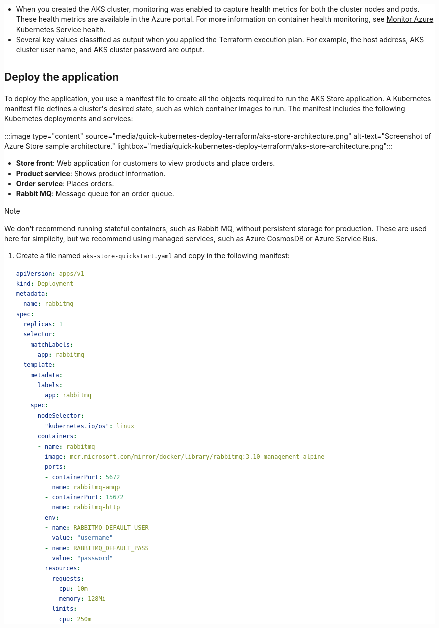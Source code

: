 * When you created the AKS cluster, monitoring was enabled to capture health metrics for both the cluster nodes and pods. These health metrics are available in the Azure portal. For more information on container health monitoring, see [Monitor Azure Kubernetes Service health](/azure/azure-monitor/insights/container-insights-overview).
* Several key values classified as output when you applied the Terraform execution plan. For example, the host address, AKS cluster user name, and AKS cluster password are output.

## Deploy the application

To deploy the application, you use a manifest file to create all the objects required to run the [AKS Store application](https://github.com/Azure-Samples/aks-store-demo). A [Kubernetes manifest file][kubernetes-deployment] defines a cluster's desired state, such as which container images to run. The manifest includes the following Kubernetes deployments and services:

:::image type="content" source="media/quick-kubernetes-deploy-terraform/aks-store-architecture.png" alt-text="Screenshot of Azure Store sample architecture." lightbox="media/quick-kubernetes-deploy-terraform/aks-store-architecture.png":::

* **Store front**: Web application for customers to view products and place orders.
* **Product service**: Shows product information.
* **Order service**: Places orders.
* **Rabbit MQ**: Message queue for an order queue.

> [!NOTE]
> We don't recommend running stateful containers, such as Rabbit MQ, without persistent storage for production. These are used here for simplicity, but we recommend using managed services, such as Azure CosmosDB or Azure Service Bus.

1. Create a file named `aks-store-quickstart.yaml` and copy in the following manifest:

    ```yaml
    apiVersion: apps/v1
    kind: Deployment
    metadata:
      name: rabbitmq
    spec:
      replicas: 1
      selector:
        matchLabels:
          app: rabbitmq
      template:
        metadata:
          labels:
            app: rabbitmq
        spec:
          nodeSelector:
            "kubernetes.io/os": linux
          containers:
          - name: rabbitmq
            image: mcr.microsoft.com/mirror/docker/library/rabbitmq:3.10-management-alpine
            ports:
            - containerPort: 5672
              name: rabbitmq-amqp
            - containerPort: 15672
              name: rabbitmq-http
            env:
            - name: RABBITMQ_DEFAULT_USER
              value: "username"
            - name: RABBITMQ_DEFAULT_PASS
              value: "password"
            resources:
              requests:
                cpu: 10m
                memory: 128Mi
              limits:
                cpu: 250m

[kubernetes-concepts]: ../concepts-clusters-workloads.md
[kubernetes-deployment]: ../concepts-clusters-workloads.md#deployments-and-yaml-manifests
[intro-azure-linux]: ../../azure-linux/intro-azure-linux.md
[aks-solution-guidance]: /azure/architecture/reference-architectures/containers/aks-start-here?toc=/azure/aks/toc.json&bc=/azure/aks/breadcrumb/toc.json
[baseline-reference-architecture]: /azure/architecture/reference-architectures/containers/aks/baseline-aks?toc=/azure/aks/toc.json&bc=/azure/aks/breadcrumb/toc.json